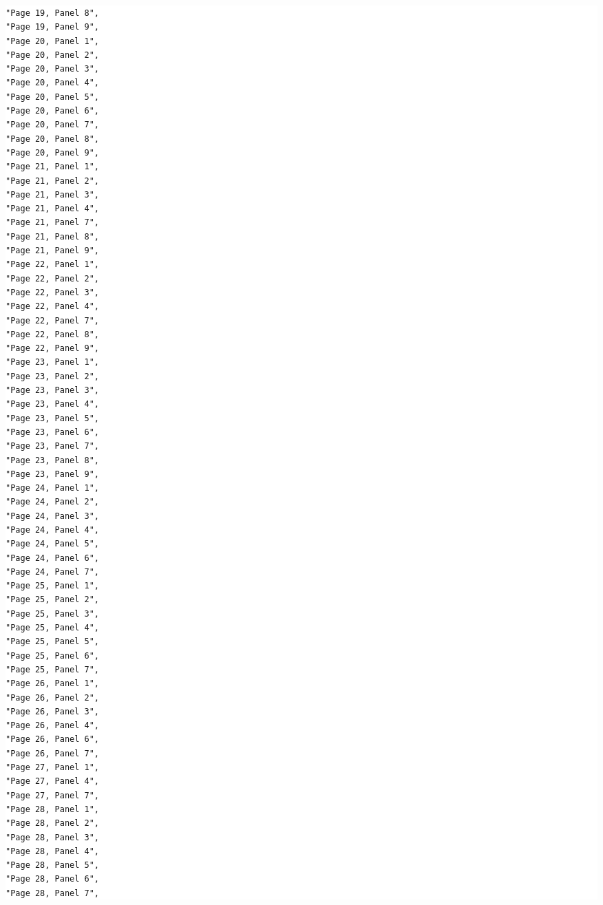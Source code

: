     "Page 19, Panel 8",
    "Page 19, Panel 9",
    "Page 20, Panel 1",
    "Page 20, Panel 2",
    "Page 20, Panel 3",
    "Page 20, Panel 4",
    "Page 20, Panel 5",
    "Page 20, Panel 6",
    "Page 20, Panel 7",
    "Page 20, Panel 8",
    "Page 20, Panel 9",
    "Page 21, Panel 1",
    "Page 21, Panel 2",
    "Page 21, Panel 3",
    "Page 21, Panel 4",
    "Page 21, Panel 7",
    "Page 21, Panel 8",
    "Page 21, Panel 9",
    "Page 22, Panel 1",
    "Page 22, Panel 2",
    "Page 22, Panel 3",
    "Page 22, Panel 4",
    "Page 22, Panel 7",
    "Page 22, Panel 8",
    "Page 22, Panel 9",
    "Page 23, Panel 1",
    "Page 23, Panel 2",
    "Page 23, Panel 3",
    "Page 23, Panel 4",
    "Page 23, Panel 5",
    "Page 23, Panel 6",
    "Page 23, Panel 7",
    "Page 23, Panel 8",
    "Page 23, Panel 9",
    "Page 24, Panel 1",
    "Page 24, Panel 2",
    "Page 24, Panel 3",
    "Page 24, Panel 4",
    "Page 24, Panel 5",
    "Page 24, Panel 6",
    "Page 24, Panel 7",
    "Page 25, Panel 1",
    "Page 25, Panel 2",
    "Page 25, Panel 3",
    "Page 25, Panel 4",
    "Page 25, Panel 5",
    "Page 25, Panel 6",
    "Page 25, Panel 7",
    "Page 26, Panel 1",
    "Page 26, Panel 2",
    "Page 26, Panel 3",
    "Page 26, Panel 4",
    "Page 26, Panel 6",
    "Page 26, Panel 7",
    "Page 27, Panel 1",
    "Page 27, Panel 4",
    "Page 27, Panel 7",
    "Page 28, Panel 1",
    "Page 28, Panel 2",
    "Page 28, Panel 3",
    "Page 28, Panel 4",
    "Page 28, Panel 5",
    "Page 28, Panel 6",
    "Page 28, Panel 7",